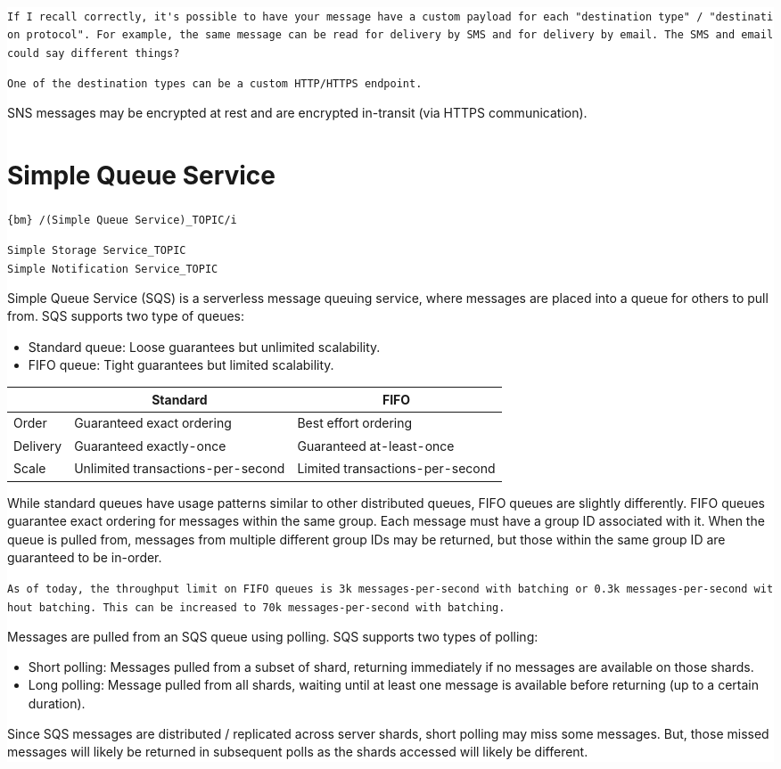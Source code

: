 ```{note}
If I recall correctly, it's possible to have your message have a custom payload for each "destination type" / "destination protocol". For example, the same message can be read for delivery by SMS and for delivery by email. The SMS and email could say different things?
```

```{note}
One of the destination types can be a custom HTTP/HTTPS endpoint.
```

SNS messages may be encrypted at rest and are encrypted in-transit (via HTTPS communication).

# Simple Queue Service

`{bm} /(Simple Queue Service)_TOPIC/i`

```{prereq}
Simple Storage Service_TOPIC
Simple Notification Service_TOPIC
```

Simple Queue Service (SQS) is a serverless message queuing service, where messages are placed into a queue for others to pull from. SQS supports two type of queues:

 * Standard queue: Loose guarantees but unlimited scalability.
 * FIFO queue: Tight guarantees but limited scalability.

|          | Standard                          | FIFO                            |
|----------|-----------------------------------|---------------------------------|
| Order    | Guaranteed exact ordering         | Best effort ordering            |  
| Delivery | Guaranteed exactly-once           | Guaranteed at-least-once        |
| Scale    | Unlimited transactions-per-second | Limited transactions-per-second |

While standard queues have usage patterns similar to other distributed queues, FIFO queues are slightly differently. FIFO queues guarantee exact ordering for messages within the same group. Each message must have a group ID associated with it. When the queue is pulled from, messages from multiple different group IDs may be returned, but those within the same group ID are guaranteed to be in-order.

```{note}
As of today, the throughput limit on FIFO queues is 3k messages-per-second with batching or 0.3k messages-per-second without batching. This can be increased to 70k messages-per-second with batching.
```

Messages are pulled from an SQS queue using polling. SQS supports two types of polling:

 * Short polling: Messages pulled from a subset of shard, returning immediately if no messages are available on those shards.
 * Long polling: Message pulled from all shards, waiting until at least one message is available before returning (up to a certain duration).

Since SQS messages are distributed / replicated across server shards, short polling may miss some messages. But, those missed messages will likely be returned in subsequent polls as the shards accessed will likely be different.

